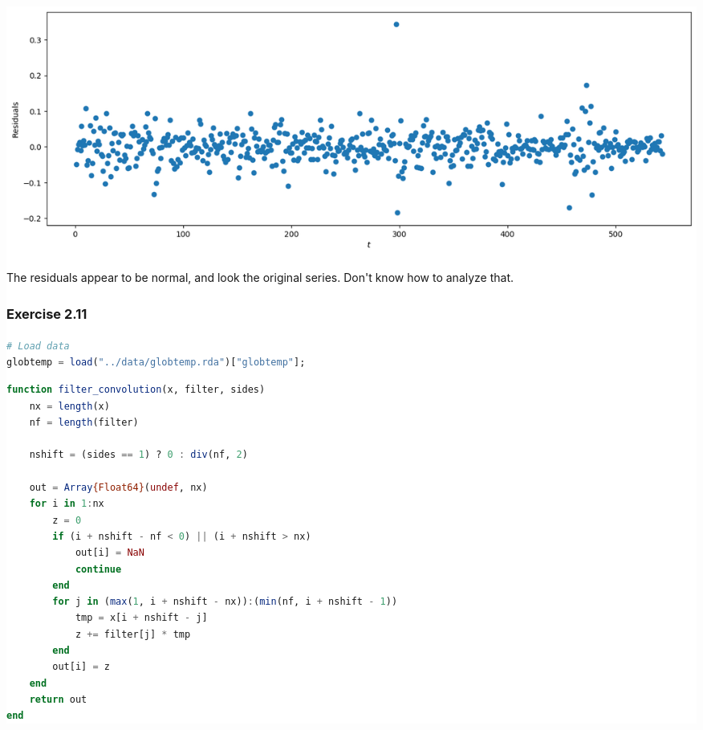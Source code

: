 ![](./figures/02-time-series-regression/output_88_0.png)


The residuals appear to be normal, and look the original series. Don't know how to analyze that.

### Exercise 2.11


```julia
# Load data
globtemp = load("../data/globtemp.rda")["globtemp"];
```


```julia
function filter_convolution(x, filter, sides)
    nx = length(x)
    nf = length(filter)
    
    nshift = (sides == 1) ? 0 : div(nf, 2)
    
    out = Array{Float64}(undef, nx)
    for i in 1:nx
        z = 0
        if (i + nshift - nf < 0) || (i + nshift > nx)
            out[i] = NaN
            continue
        end
        for j in (max(1, i + nshift - nx)):(min(nf, i + nshift - 1))
            tmp = x[i + nshift - j]
            z += filter[j] * tmp
        end
        out[i] = z
    end
    return out
end
```

